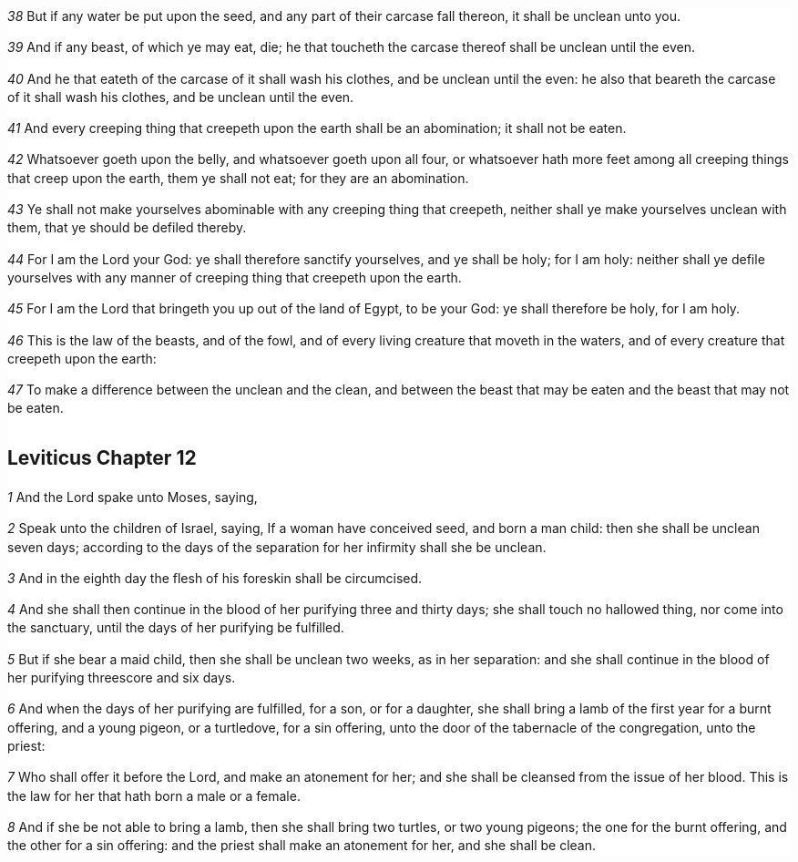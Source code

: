 *38* But if any water be put upon the seed, and any part of their carcase fall thereon, it shall be unclean unto you.

*39* And if any beast, of which ye may eat, die; he that toucheth the carcase thereof shall be unclean until the even.

*40* And he that eateth of the carcase of it shall wash his clothes, and be unclean until the even: he also that beareth the carcase of it shall wash his clothes, and be unclean until the even.

*41* And every creeping thing that creepeth upon the earth shall be an abomination; it shall not be eaten.

*42* Whatsoever goeth upon the belly, and whatsoever goeth upon all four, or whatsoever hath more feet among all creeping things that creep upon the earth, them ye shall not eat; for they are an abomination.

*43* Ye shall not make yourselves abominable with any creeping thing that creepeth, neither shall ye make yourselves unclean with them, that ye should be defiled thereby.

*44* For I am the Lord your God: ye shall therefore sanctify yourselves, and ye shall be holy; for I am holy: neither shall ye defile yourselves with any manner of creeping thing that creepeth upon the earth.

*45* For I am the Lord that bringeth you up out of the land of Egypt, to be your God: ye shall therefore be holy, for I am holy.

*46* This is the law of the beasts, and of the fowl, and of every living creature that moveth in the waters, and of every creature that creepeth upon the earth:

*47* To make a difference between the unclean and the clean, and between the beast that may be eaten and the beast that may not be eaten.


## Leviticus Chapter 12

*1* And the Lord spake unto Moses, saying,

*2* Speak unto the children of Israel, saying, If a woman have conceived seed, and born a man child: then she shall be unclean seven days; according to the days of the separation for her infirmity shall she be unclean.

*3* And in the eighth day the flesh of his foreskin shall be circumcised.

*4* And she shall then continue in the blood of her purifying three and thirty days; she shall touch no hallowed thing, nor come into the sanctuary, until the days of her purifying be fulfilled.

*5* But if she bear a maid child, then she shall be unclean two weeks, as in her separation: and she shall continue in the blood of her purifying threescore and six days.

*6* And when the days of her purifying are fulfilled, for a son, or for a daughter, she shall bring a lamb of the first year for a burnt offering, and a young pigeon, or a turtledove, for a sin offering, unto the door of the tabernacle of the congregation, unto the priest:

*7* Who shall offer it before the Lord, and make an atonement for her; and she shall be cleansed from the issue of her blood. This is the law for her that hath born a male or a female.

*8* And if she be not able to bring a lamb, then she shall bring two turtles, or two young pigeons; the one for the burnt offering, and the other for a sin offering: and the priest shall make an atonement for her, and she shall be clean.
